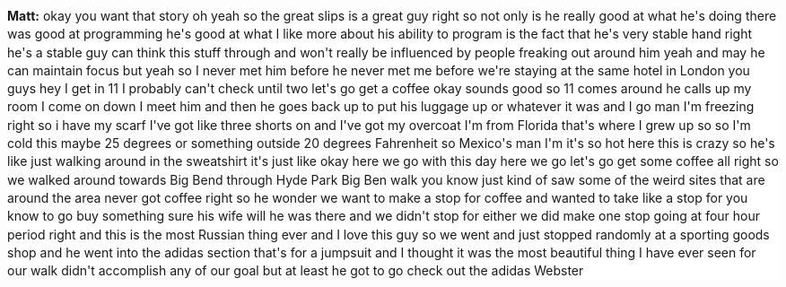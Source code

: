 

**Matt:**
okay you want that story oh yeah
so the great slips is a great guy right
so not only is he really good at what
he's doing there was good at programming
he's good at what I like more about his
ability to program is the fact that he's
very stable hand right he's a stable guy
can think this stuff through and won't
really be influenced by people freaking
out around him yeah and may he can
maintain focus but yeah so I never met
him before he never met me before we're
staying at the same hotel in London you
guys hey I get in 11 I probably can't
check until two let's go get a coffee
okay sounds good so 11 comes around he
calls up my room I come on down I meet
him and then he goes back up to put his
luggage up or whatever it was and I go
man I'm freezing right so i have my
scarf I've got like three shorts on and
I've got my overcoat I'm from Florida
that's where I grew up so so I'm cold
this maybe 25 degrees or something
outside 20 degrees Fahrenheit so
Mexico's man I'm it's so hot here this
is crazy so he's like just walking
around in the sweatshirt it's just like
okay here we go with this day here we go
let's go get some coffee all right so we
walked around towards Big Bend through
Hyde Park Big Ben walk you know just
kind of saw some of the weird sites that
are around the area never got coffee
right so he wonder we want to make a
stop for coffee and wanted to take like
a stop for you know to go buy something
sure his wife will he was there and we
didn't stop for either we did make one
stop going at four hour period right and
this is the most Russian thing ever and
I love this guy so we went and just
stopped randomly at a sporting goods
shop and he went into the adidas section
that's for a jumpsuit and I thought it
was the most beautiful thing I have ever
seen for our walk didn't accomplish any
of our goal but at least he got to go
check out the adidas Webster 
